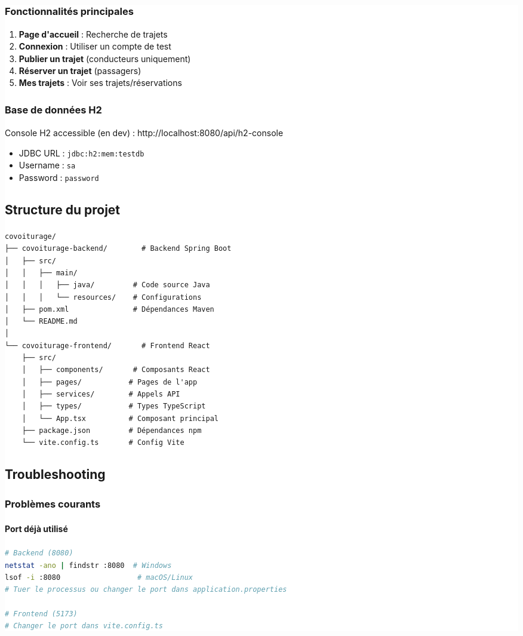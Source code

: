 ### Fonctionnalités principales

1. **Page d'accueil** : Recherche de trajets
2. **Connexion** : Utiliser un compte de test
3. **Publier un trajet** (conducteurs uniquement)
4. **Réserver un trajet** (passagers)
5. **Mes trajets** : Voir ses trajets/réservations

### Base de données H2

Console H2 accessible (en dev) : http://localhost:8080/api/h2-console
- JDBC URL : `jdbc:h2:mem:testdb`
- Username : `sa`
- Password : `password`

## Structure du projet

```
covoiturage/
├── covoiturage-backend/        # Backend Spring Boot
│   ├── src/
│   │   ├── main/
│   │   │   ├── java/         # Code source Java
│   │   │   └── resources/    # Configurations
│   ├── pom.xml               # Dépendances Maven
│   └── README.md
│
└── covoiturage-frontend/       # Frontend React
    ├── src/
    │   ├── components/       # Composants React
    │   ├── pages/           # Pages de l'app
    │   ├── services/        # Appels API
    │   ├── types/           # Types TypeScript
    │   └── App.tsx          # Composant principal
    ├── package.json         # Dépendances npm
    └── vite.config.ts       # Config Vite
```

## Troubleshooting

### Problèmes courants

#### Port déjà utilisé
```bash
# Backend (8080)
netstat -ano | findstr :8080  # Windows
lsof -i :8080                  # macOS/Linux
# Tuer le processus ou changer le port dans application.properties

# Frontend (5173)
# Changer le port dans vite.config.ts
```
